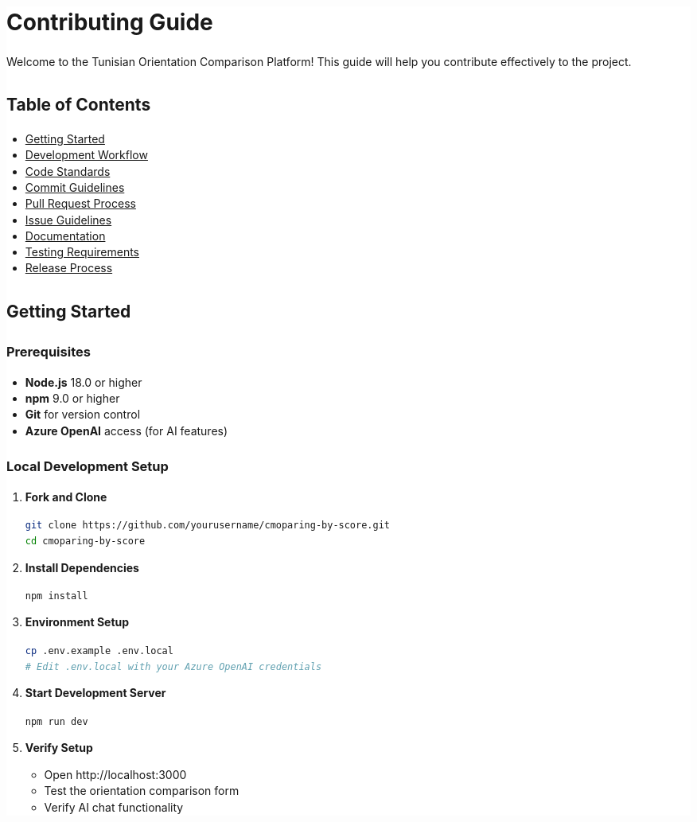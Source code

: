 # Contributing Guide

Welcome to the Tunisian Orientation Comparison Platform! This guide will help you contribute effectively to the project.

## Table of Contents

- [Getting Started](#getting-started)
- [Development Workflow](#development-workflow)
- [Code Standards](#code-standards)
- [Commit Guidelines](#commit-guidelines)
- [Pull Request Process](#pull-request-process)
- [Issue Guidelines](#issue-guidelines)
- [Documentation](#documentation)
- [Testing Requirements](#testing-requirements)
- [Release Process](#release-process)

## Getting Started

### Prerequisites

- **Node.js** 18.0 or higher
- **npm** 9.0 or higher
- **Git** for version control
- **Azure OpenAI** access (for AI features)

### Local Development Setup

1. **Fork and Clone**
   ```bash
   git clone https://github.com/yourusername/cmoparing-by-score.git
   cd cmoparing-by-score
   ```

2. **Install Dependencies**
   ```bash
   npm install
   ```

3. **Environment Setup**
   ```bash
   cp .env.example .env.local
   # Edit .env.local with your Azure OpenAI credentials
   ```

4. **Start Development Server**
   ```bash
   npm run dev
   ```

5. **Verify Setup**
   - Open http://localhost:3000
   - Test the orientation comparison form
   - Verify AI chat functionality
